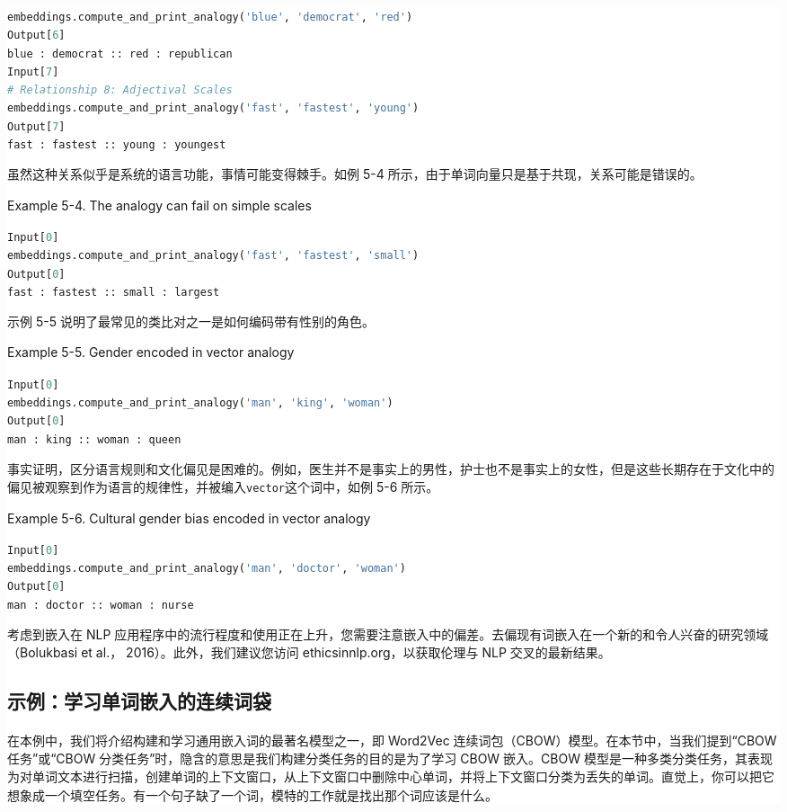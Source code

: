 ```py
embeddings.compute_and_print_analogy('blue', 'democrat', 'red')
Output[6]
blue : democrat :: red : republican
Input[7]
# Relationship 8: Adjectival Scales
embeddings.compute_and_print_analogy('fast', 'fastest', 'young')
Output[7]
fast : fastest :: young : youngest

```

虽然这种关系似乎是系统的语言功能，事情可能变得棘手。如例 5-4 所示，由于单词向量只是基于共现，关系可能是错误的。

Example 5-4\. The analogy can fail on simple scales

```py
Input[0]
embeddings.compute_and_print_analogy('fast', 'fastest', 'small')
Output[0]
fast : fastest :: small : largest

```

示例 5-5 说明了最常见的类比对之一是如何编码带有性别的角色。

Example 5-5\. Gender encoded in vector analogy

```py
Input[0]
embeddings.compute_and_print_analogy('man', 'king', 'woman')
Output[0]
man : king :: woman : queen

```

事实证明，区分语言规则和文化偏见是困难的。例如，医生并不是事实上的男性，护士也不是事实上的女性，但是这些长期存在于文化中的偏见被观察到作为语言的规律性，并被编入`vector`这个词中，如例 5-6 所示。

Example 5-6\. Cultural gender bias encoded in vector analogy

```py
Input[0]
embeddings.compute_and_print_analogy('man', 'doctor', 'woman')
Output[0]
man : doctor :: woman : nurse

```

考虑到嵌入在 NLP 应用程序中的流行程度和使用正在上升，您需要注意嵌入中的偏差。去偏现有词嵌入在一个新的和令人兴奋的研究领域（Bolukbasi et al.， 2016）。此外，我们建议您访问 ethicsinnlp.org，以获取伦理与 NLP 交叉的最新结果。

## 示例：学习单词嵌入的连续词袋

在本例中，我们将介绍构建和学习通用嵌入词的最著名模型之一，即 Word2Vec 连续词包（CBOW）模型。在本节中，当我们提到“CBOW 任务”或“CBOW 分类任务”时，隐含的意思是我们构建分类任务的目的是为了学习 CBOW 嵌入。CBOW 模型是一种多类分类任务，其表现为对单词文本进行扫描，创建单词的上下文窗口，从上下文窗口中删除中心单词，并将上下文窗口分类为丢失的单词。直觉上，你可以把它想象成一个填空任务。有一个句子缺了一个词，模特的工作就是找出那个词应该是什么。
